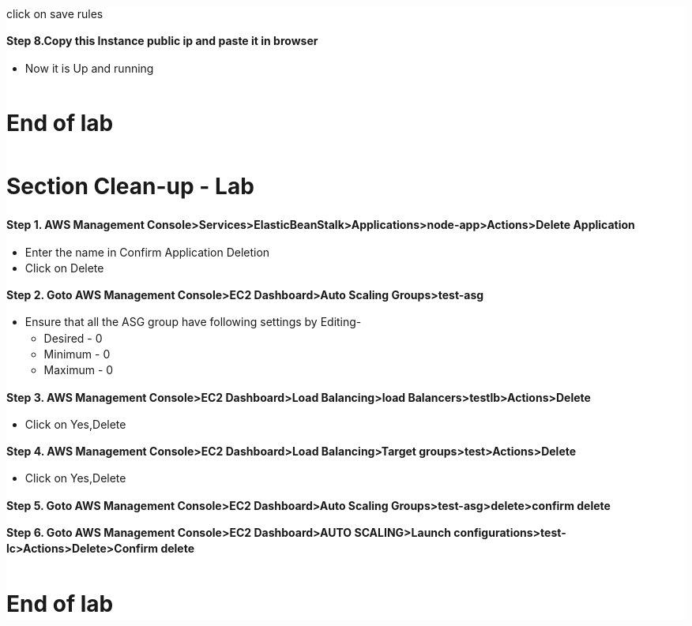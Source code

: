click on save rules

**Step 8.Copy this Instance public ip and paste it in browser**
- Now it is Up and running

# End of lab

# Section Clean-up - Lab

**Step 1. AWS Management Console>Services>ElasticBeanStalk>Applications>node-app>Actions>Delete Application**
- Enter the name in Confirm Application Deletion
- Click on Delete

**Step 2. Goto AWS Management Console>EC2 Dashboard>Auto Scaling Groups>test-asg**
- Ensure that all the ASG group have following settings by Editing-
  - Desired - 0
  - Minimum - 0
  - Maximum - 0
  
**Step 3. AWS Management Console>EC2 Dashboard>Load Balancing>load Balancers>testlb>Actions>Delete**
- Click on Yes,Delete

**Step 4. AWS Management Console>EC2 Dashboard>Load Balancing>Target groups>test>Actions>Delete**
- Click on Yes,Delete  

**Step 5. Goto AWS Management Console>EC2 Dashboard>Auto Scaling Groups>test-asg>delete>confirm delete**

**Step 6. Goto AWS Management Console>EC2 Dashboard>AUTO SCALING>Launch configurations>test-lc>Actions>Delete>Confirm delete**

# End of lab









